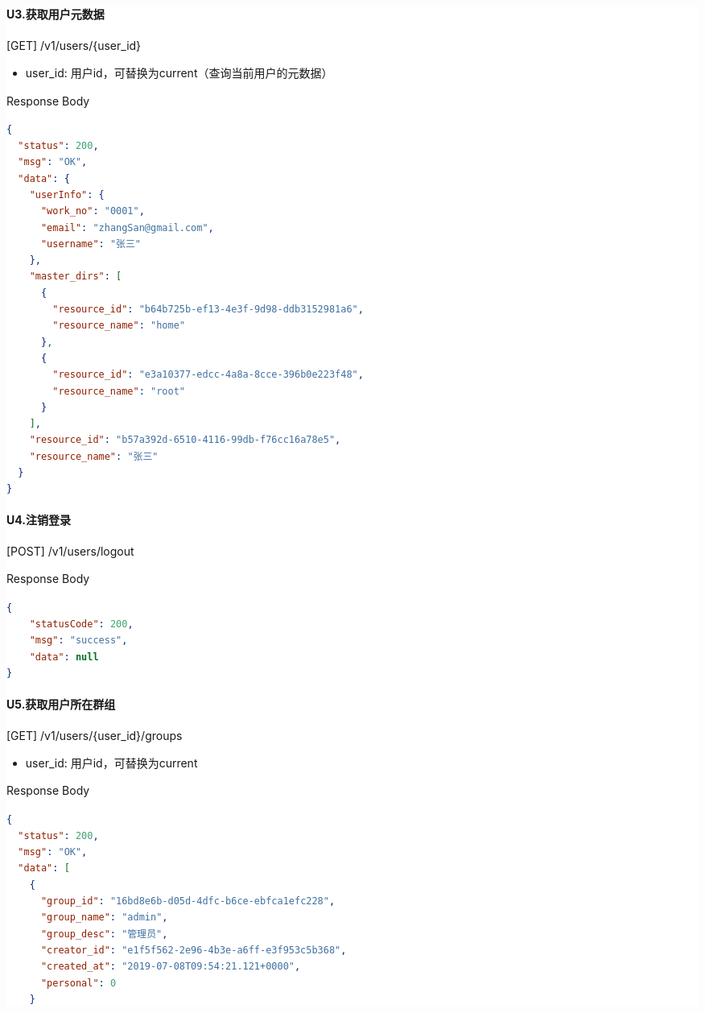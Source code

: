 #### U3.获取用户元数据

[GET] /v1/users/{user_id}

- user_id: 用户id，可替换为current（查询当前用户的元数据）

Response Body

```json
{
  "status": 200,
  "msg": "OK",
  "data": {
    "userInfo": {
      "work_no": "0001",
      "email": "zhangSan@gmail.com",
      "username": "张三"
    },
    "master_dirs": [
      {
        "resource_id": "b64b725b-ef13-4e3f-9d98-ddb3152981a6",
        "resource_name": "home"
      },
      {
        "resource_id": "e3a10377-edcc-4a8a-8cce-396b0e223f48",
        "resource_name": "root"
      }
    ],
    "resource_id": "b57a392d-6510-4116-99db-f76cc16a78e5",
    "resource_name": "张三"
  }
}
```

#### U4.注销登录

[POST] /v1/users/logout

Response Body

```json
{
    "statusCode": 200,
    "msg": "success",
    "data": null
}
```

#### U5.获取用户所在群组

[GET] /v1/users/{user_id}/groups

- user_id: 用户id，可替换为current

Response Body

```json
{
  "status": 200,
  "msg": "OK",
  "data": [
    {
      "group_id": "16bd8e6b-d05d-4dfc-b6ce-ebfca1efc228",
      "group_name": "admin",
      "group_desc": "管理员",
      "creator_id": "e1f5f562-2e96-4b3e-a6ff-e3f953c5b368",
      "created_at": "2019-07-08T09:54:21.121+0000",
      "personal": 0
    }
```